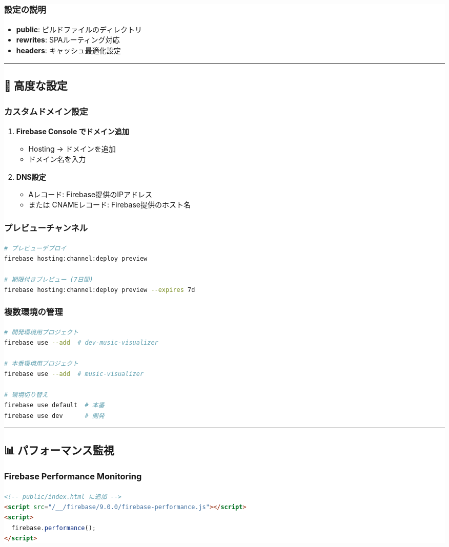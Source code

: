 ### 設定の説明

- **public**: ビルドファイルのディレクトリ
- **rewrites**: SPAルーティング対応
- **headers**: キャッシュ最適化設定

---

## 🔧 高度な設定

### カスタムドメイン設定

1. **Firebase Console でドメイン追加**
   - Hosting → ドメインを追加
   - ドメイン名を入力

2. **DNS設定**
   - Aレコード: Firebase提供のIPアドレス
   - または CNAMEレコード: Firebase提供のホスト名

### プレビューチャンネル

```bash
# プレビューデプロイ
firebase hosting:channel:deploy preview

# 期限付きプレビュー (7日間)
firebase hosting:channel:deploy preview --expires 7d
```

### 複数環境の管理

```bash
# 開発環境用プロジェクト
firebase use --add  # dev-music-visualizer

# 本番環境用プロジェクト  
firebase use --add  # music-visualizer

# 環境切り替え
firebase use default  # 本番
firebase use dev      # 開発
```

---

## 📊 パフォーマンス監視

### Firebase Performance Monitoring

```html
<!-- public/index.html に追加 -->
<script src="/__/firebase/9.0.0/firebase-performance.js"></script>
<script>
  firebase.performance();
</script>
```
